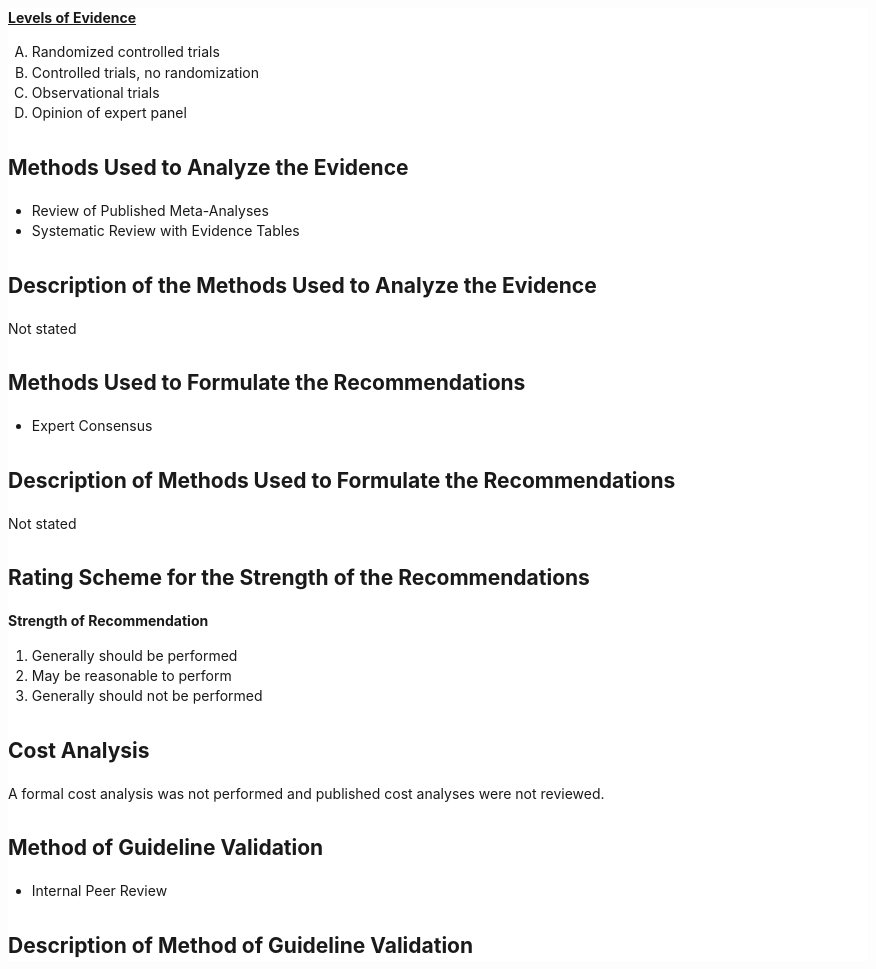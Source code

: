 <div class="content_para"><p><strong><span style="text-decoration: underline;">Levels of Evidence</span></strong></p>
<ol style="list-style-type: upper-alpha;">
    <li>Randomized controlled trials </li>
    <li>Controlled trials, no randomization </li>
    <li>Observational trials </li>
    <li>Opinion of expert panel </li>
</ol></div>

## Methods Used to Analyze the Evidence

- Review of Published Meta-Analyses
- Systematic Review with Evidence Tables

## Description of the Methods Used to Analyze the Evidence



Not stated

## Methods Used to Formulate the Recommendations

- Expert Consensus

## Description of Methods Used to Formulate the Recommendations



Not stated

## Rating Scheme for the Strength of the Recommendations



 **Strength of Recommendation**

  1. Generally should be performed 
  2. May be reasonable to perform 
  3. Generally should not be performed 



## Cost Analysis



A formal cost analysis was not performed and published cost analyses were not reviewed.

## Method of Guideline Validation

- Internal Peer Review

## Description of Method of Guideline Validation
